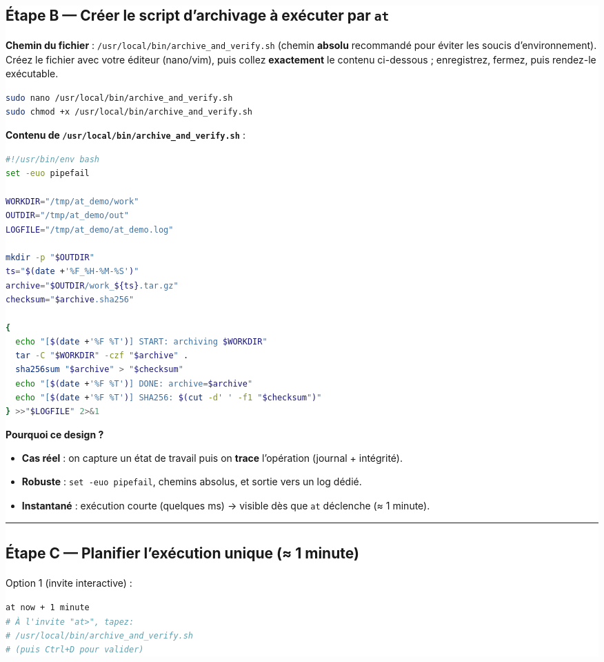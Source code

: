 
## Étape B — Créer le script d’archivage à exécuter par `at`

**Chemin du fichier** : `/usr/local/bin/archive_and_verify.sh` (chemin **absolu** recommandé pour éviter les soucis d’environnement).  
Créez le fichier avec votre éditeur (nano/vim), puis collez **exactement** le contenu ci-dessous ; enregistrez, fermez, puis rendez-le exécutable.

```bash
sudo nano /usr/local/bin/archive_and_verify.sh
sudo chmod +x /usr/local/bin/archive_and_verify.sh
```

**Contenu de `/usr/local/bin/archive_and_verify.sh`** :

```bash
#!/usr/bin/env bash
set -euo pipefail

WORKDIR="/tmp/at_demo/work"
OUTDIR="/tmp/at_demo/out"
LOGFILE="/tmp/at_demo/at_demo.log"

mkdir -p "$OUTDIR"
ts="$(date +'%F_%H-%M-%S')"
archive="$OUTDIR/work_${ts}.tar.gz"
checksum="$archive.sha256"

{
  echo "[$(date +'%F %T')] START: archiving $WORKDIR"
  tar -C "$WORKDIR" -czf "$archive" .
  sha256sum "$archive" > "$checksum"
  echo "[$(date +'%F %T')] DONE: archive=$archive"
  echo "[$(date +'%F %T')] SHA256: $(cut -d' ' -f1 "$checksum")"
} >>"$LOGFILE" 2>&1
```

**Pourquoi ce design ?**

- **Cas réel** : on capture un état de travail puis on **trace** l’opération (journal + intégrité).

- **Robuste** : `set -euo pipefail`, chemins absolus, et sortie vers un log dédié.

- **Instantané** : exécution courte (quelques ms) → visible dès que `at` déclenche (≈ 1 minute).

---

## Étape C — Planifier l’exécution unique (≈ 1 minute)

Option 1 (invite interactive) :

```bash
at now + 1 minute
# À l'invite "at>", tapez:
# /usr/local/bin/archive_and_verify.sh
# (puis Ctrl+D pour valider)
```
